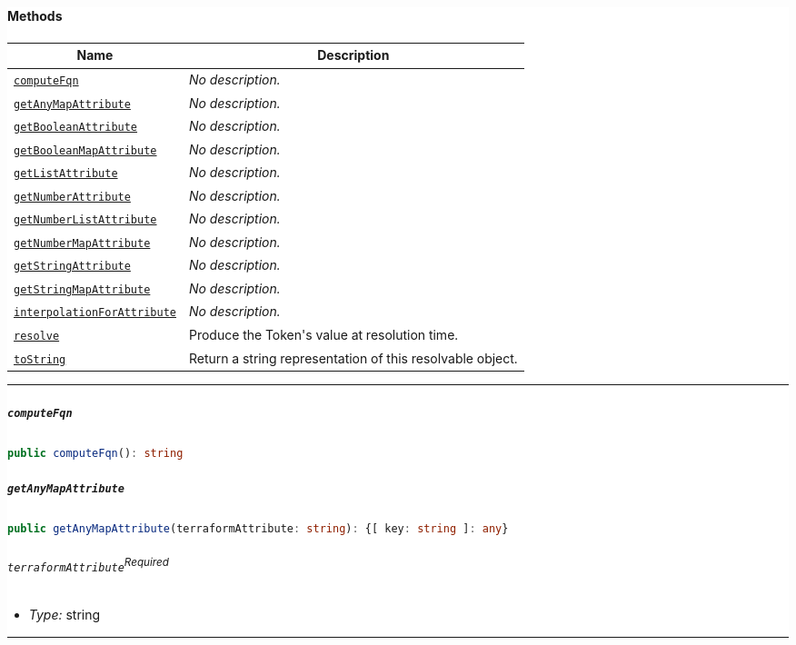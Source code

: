 
#### Methods <a name="Methods" id="Methods"></a>

| **Name** | **Description** |
| --- | --- |
| <code><a href="#@cdktf/provider-azurestack.dataAzurestackLocalNetworkGateway.DataAzurestackLocalNetworkGatewayBgpSettingsOutputReference.computeFqn">computeFqn</a></code> | *No description.* |
| <code><a href="#@cdktf/provider-azurestack.dataAzurestackLocalNetworkGateway.DataAzurestackLocalNetworkGatewayBgpSettingsOutputReference.getAnyMapAttribute">getAnyMapAttribute</a></code> | *No description.* |
| <code><a href="#@cdktf/provider-azurestack.dataAzurestackLocalNetworkGateway.DataAzurestackLocalNetworkGatewayBgpSettingsOutputReference.getBooleanAttribute">getBooleanAttribute</a></code> | *No description.* |
| <code><a href="#@cdktf/provider-azurestack.dataAzurestackLocalNetworkGateway.DataAzurestackLocalNetworkGatewayBgpSettingsOutputReference.getBooleanMapAttribute">getBooleanMapAttribute</a></code> | *No description.* |
| <code><a href="#@cdktf/provider-azurestack.dataAzurestackLocalNetworkGateway.DataAzurestackLocalNetworkGatewayBgpSettingsOutputReference.getListAttribute">getListAttribute</a></code> | *No description.* |
| <code><a href="#@cdktf/provider-azurestack.dataAzurestackLocalNetworkGateway.DataAzurestackLocalNetworkGatewayBgpSettingsOutputReference.getNumberAttribute">getNumberAttribute</a></code> | *No description.* |
| <code><a href="#@cdktf/provider-azurestack.dataAzurestackLocalNetworkGateway.DataAzurestackLocalNetworkGatewayBgpSettingsOutputReference.getNumberListAttribute">getNumberListAttribute</a></code> | *No description.* |
| <code><a href="#@cdktf/provider-azurestack.dataAzurestackLocalNetworkGateway.DataAzurestackLocalNetworkGatewayBgpSettingsOutputReference.getNumberMapAttribute">getNumberMapAttribute</a></code> | *No description.* |
| <code><a href="#@cdktf/provider-azurestack.dataAzurestackLocalNetworkGateway.DataAzurestackLocalNetworkGatewayBgpSettingsOutputReference.getStringAttribute">getStringAttribute</a></code> | *No description.* |
| <code><a href="#@cdktf/provider-azurestack.dataAzurestackLocalNetworkGateway.DataAzurestackLocalNetworkGatewayBgpSettingsOutputReference.getStringMapAttribute">getStringMapAttribute</a></code> | *No description.* |
| <code><a href="#@cdktf/provider-azurestack.dataAzurestackLocalNetworkGateway.DataAzurestackLocalNetworkGatewayBgpSettingsOutputReference.interpolationForAttribute">interpolationForAttribute</a></code> | *No description.* |
| <code><a href="#@cdktf/provider-azurestack.dataAzurestackLocalNetworkGateway.DataAzurestackLocalNetworkGatewayBgpSettingsOutputReference.resolve">resolve</a></code> | Produce the Token's value at resolution time. |
| <code><a href="#@cdktf/provider-azurestack.dataAzurestackLocalNetworkGateway.DataAzurestackLocalNetworkGatewayBgpSettingsOutputReference.toString">toString</a></code> | Return a string representation of this resolvable object. |

---

##### `computeFqn` <a name="computeFqn" id="@cdktf/provider-azurestack.dataAzurestackLocalNetworkGateway.DataAzurestackLocalNetworkGatewayBgpSettingsOutputReference.computeFqn"></a>

```typescript
public computeFqn(): string
```

##### `getAnyMapAttribute` <a name="getAnyMapAttribute" id="@cdktf/provider-azurestack.dataAzurestackLocalNetworkGateway.DataAzurestackLocalNetworkGatewayBgpSettingsOutputReference.getAnyMapAttribute"></a>

```typescript
public getAnyMapAttribute(terraformAttribute: string): {[ key: string ]: any}
```

###### `terraformAttribute`<sup>Required</sup> <a name="terraformAttribute" id="@cdktf/provider-azurestack.dataAzurestackLocalNetworkGateway.DataAzurestackLocalNetworkGatewayBgpSettingsOutputReference.getAnyMapAttribute.parameter.terraformAttribute"></a>

- *Type:* string

---